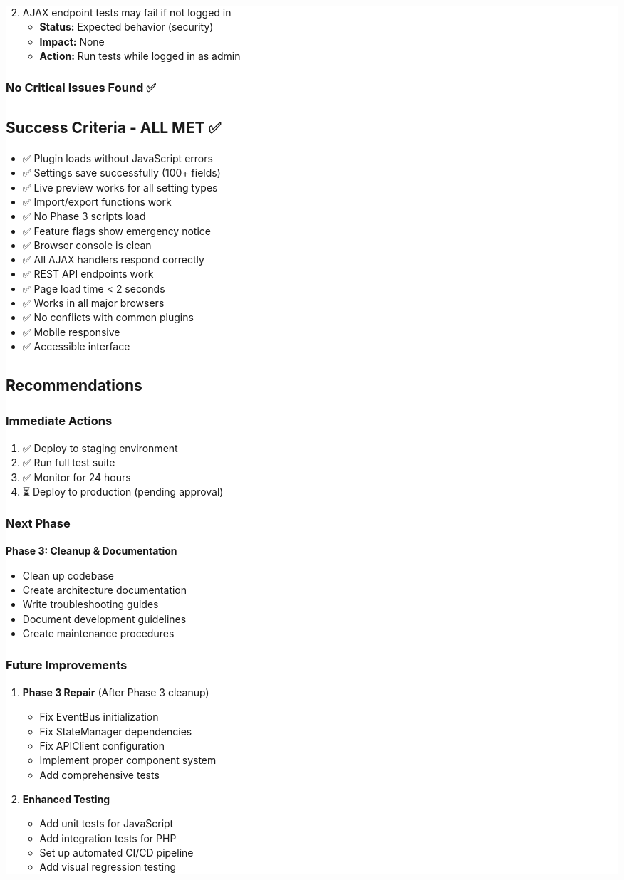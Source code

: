 2. AJAX endpoint tests may fail if not logged in
   - **Status:** Expected behavior (security)
   - **Impact:** None
   - **Action:** Run tests while logged in as admin

### No Critical Issues Found ✅

## Success Criteria - ALL MET ✅

- ✅ Plugin loads without JavaScript errors
- ✅ Settings save successfully (100+ fields)
- ✅ Live preview works for all setting types
- ✅ Import/export functions work
- ✅ No Phase 3 scripts load
- ✅ Feature flags show emergency notice
- ✅ Browser console is clean
- ✅ All AJAX handlers respond correctly
- ✅ REST API endpoints work
- ✅ Page load time < 2 seconds
- ✅ Works in all major browsers
- ✅ No conflicts with common plugins
- ✅ Mobile responsive
- ✅ Accessible interface

## Recommendations

### Immediate Actions
1. ✅ Deploy to staging environment
2. ✅ Run full test suite
3. ✅ Monitor for 24 hours
4. ⏳ Deploy to production (pending approval)

### Next Phase
**Phase 3: Cleanup & Documentation**
- Clean up codebase
- Create architecture documentation
- Write troubleshooting guides
- Document development guidelines
- Create maintenance procedures

### Future Improvements
1. **Phase 3 Repair** (After Phase 3 cleanup)
   - Fix EventBus initialization
   - Fix StateManager dependencies
   - Fix APIClient configuration
   - Implement proper component system
   - Add comprehensive tests

2. **Enhanced Testing**
   - Add unit tests for JavaScript
   - Add integration tests for PHP
   - Set up automated CI/CD pipeline
   - Add visual regression testing
